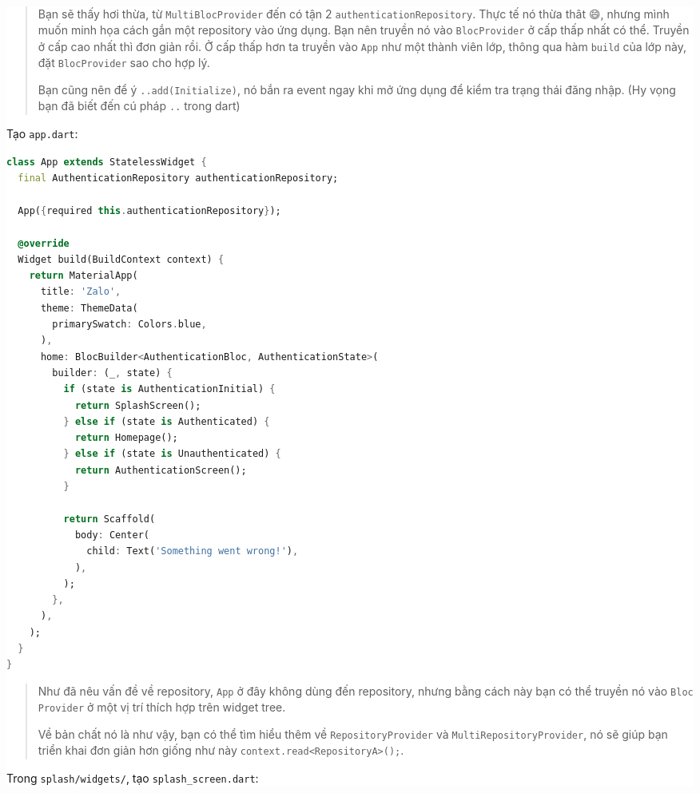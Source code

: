> Bạn sẽ thấy hơi thừa, từ `MultiBlocProvider` đến có tận 2 `authenticationRepository`. Thực tế nó thừa thât :smile:, nhưng mình muốn minh họa cách gắn một repository vào ứng dụng. Bạn nên truyền nó vào `BlocProvider` ở cấp thấp nhất có thể. Truyền ở cấp cao nhất thì đơn giản rồi. Ở cấp thấp hơn ta truyền vào `App` như một thành viên lớp, thông qua hàm `build` của lớp này, đặt `BlocProvider` sao cho hợp lý.
>
> Bạn cũng nên để ý `..add(Initialize)`, nó bắn ra event ngay khi mở ứng dụng để kiểm tra trạng thái đăng nhập. (Hy vọng bạn đã biết đến cú pháp `..` trong dart)

Tạo `app.dart`:

```dart
class App extends StatelessWidget {
  final AuthenticationRepository authenticationRepository;

  App({required this.authenticationRepository});

  @override
  Widget build(BuildContext context) {
    return MaterialApp(
      title: 'Zalo',
      theme: ThemeData(
        primarySwatch: Colors.blue,
      ),
      home: BlocBuilder<AuthenticationBloc, AuthenticationState>(
        builder: (_, state) {
          if (state is AuthenticationInitial) {
            return SplashScreen();
          } else if (state is Authenticated) {
            return Homepage();
          } else if (state is Unauthenticated) {
            return AuthenticationScreen();
          }

          return Scaffold(
            body: Center(
              child: Text('Something went wrong!'),
            ),
          );
        },
      ),
    );
  }
}
```

> Như đã nêu vấn đề về repository, `App` ở đây không dùng đến repository, nhưng bằng cách này bạn có thể truyền nó vào `BlocProvider` ở một vị trí thích hợp trên widget tree.
>
> Về bản chất nó là như vậy, bạn có thể tìm hiểu thêm về `RepositoryProvider` và `MultiRepositoryProvider`, nó sẽ giúp bạn triển khai đơn giản hơn giống như này `context.read<RepositoryA>();`.

Trong `splash/widgets/`, tạo `splash_screen.dart`:
